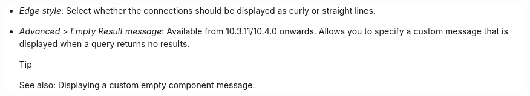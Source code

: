 - *Edge style*: Select whether the connections should be displayed as curly or straight lines.

- *Advanced* \> *Empty Result message*: Available from 10.3.11/10.4.0 onwards. Allows you to specify a custom message that is displayed when a query returns no results.

  > [!TIP]
  > See also: [Displaying a custom empty component message](xref:Tutorial_Dashboards_Displaying_a_custom_empty_component_message).
